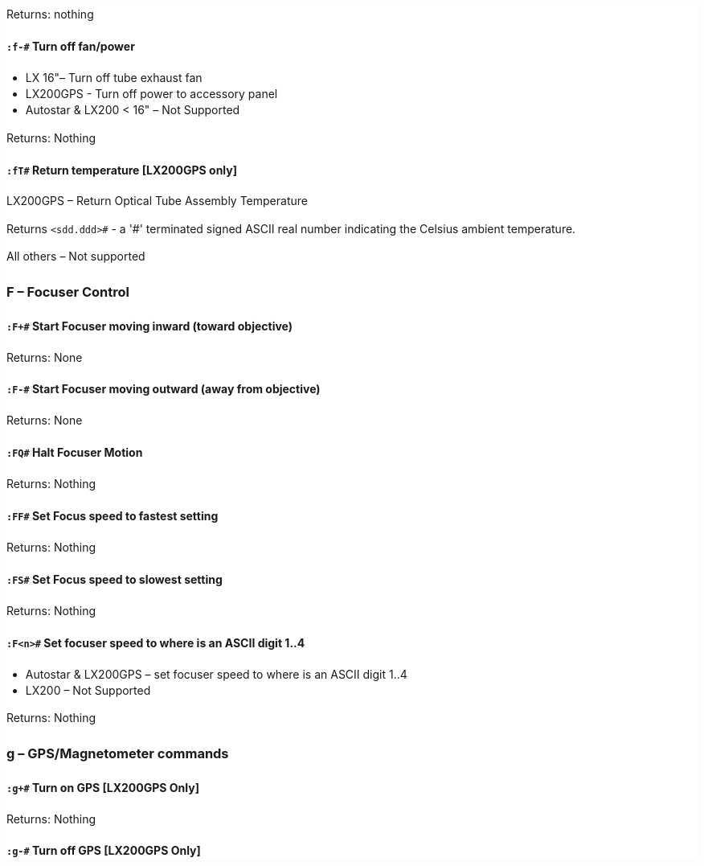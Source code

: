 Returns: nothing

#### `:f-#` Turn off fan/power
- LX 16"– Turn off tube exhaust fan
- LX200GPS - Turn off power to accessory panel
- Autostar & LX200 < 16" – Not Supported

Returns: Nothing

#### `:fT#` Return temperature [LX200GPS only]

LX200GPS – Return Optical Tube Assembly Temperature

Returns `<sdd.ddd>#` - a '#' terminated signed ASCII real number indicating the Celsius ambient temperature.

All others – Not supported

### F – Focuser Control

#### `:F+#` Start Focuser moving inward (toward objective)

Returns: None

#### `:F-#` Start Focuser moving outward (away from objective)

Returns: None

#### `:FQ#` Halt Focuser Motion

Returns: Nothing

#### `:FF#` Set Focus speed to fastest setting

Returns: Nothing

#### `:FS#` Set Focus speed to slowest setting

Returns: Nothing

#### `:F<n>#` Set focuser speed to <n> where <n> is an ASCII digit 1..4

- Autostar & LX200GPS – set focuser speed to <n> where <n> is an ASCII digit 1..4
- LX200 – Not Supported

Returns: Nothing

### g – GPS/Magnetometer commands

#### `:g+#` Turn on GPS [LX200GPS Only]

Returns: Nothing

#### `:g-#` Turn off GPS [LX200GPS Only]
